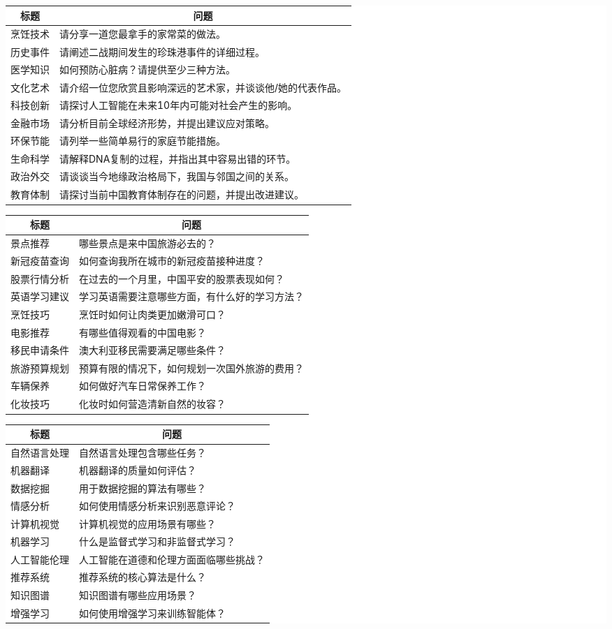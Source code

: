 |标题|问题|
|----|----|
|烹饪技术|请分享一道您最拿手的家常菜的做法。|
|历史事件|请阐述二战期间发生的珍珠港事件的详细过程。|
|医学知识|如何预防心脏病？请提供至少三种方法。|
|文化艺术|请介绍一位您欣赏且影响深远的艺术家，并谈谈他/她的代表作品。|
|科技创新|请探讨人工智能在未来10年内可能对社会产生的影响。|
|金融市场|请分析目前全球经济形势，并提出建议应对策略。|
|环保节能|请列举一些简单易行的家庭节能措施。|
|生命科学|请解释DNA复制的过程，并指出其中容易出错的环节。|
|政治外交|请谈谈当今地缘政治格局下，我国与邻国之间的关系。|
|教育体制|请探讨当前中国教育体制存在的问题，并提出改进建议。|

| 标题 | 问题 |
| --- | --- |
| 景点推荐 | 哪些景点是来中国旅游必去的？ |
| 新冠疫苗查询 | 如何查询我所在城市的新冠疫苗接种进度？|
| 股票行情分析 | 在过去的一个月里，中国平安的股票表现如何？ |
| 英语学习建议 | 学习英语需要注意哪些方面，有什么好的学习方法？ |
| 烹饪技巧 | 烹饪时如何让肉类更加嫩滑可口？ |
| 电影推荐 | 有哪些值得观看的中国电影？ |
| 移民申请条件 | 澳大利亚移民需要满足哪些条件？ |
| 旅游预算规划 | 预算有限的情况下，如何规划一次国外旅游的费用？ |
| 车辆保养 | 如何做好汽车日常保养工作？ |
| 化妆技巧 | 化妆时如何营造清新自然的妆容？ |

|标题|问题|
|---|---|
|自然语言处理|自然语言处理包含哪些任务？|
|机器翻译|机器翻译的质量如何评估？|
|数据挖掘|用于数据挖掘的算法有哪些？|
|情感分析|如何使用情感分析来识别恶意评论？|
|计算机视觉|计算机视觉的应用场景有哪些？|
|机器学习|什么是监督式学习和非监督式学习？|
|人工智能伦理|人工智能在道德和伦理方面面临哪些挑战？|
|推荐系统|推荐系统的核心算法是什么？|
|知识图谱|知识图谱有哪些应用场景？|
|增强学习|如何使用增强学习来训练智能体？|
